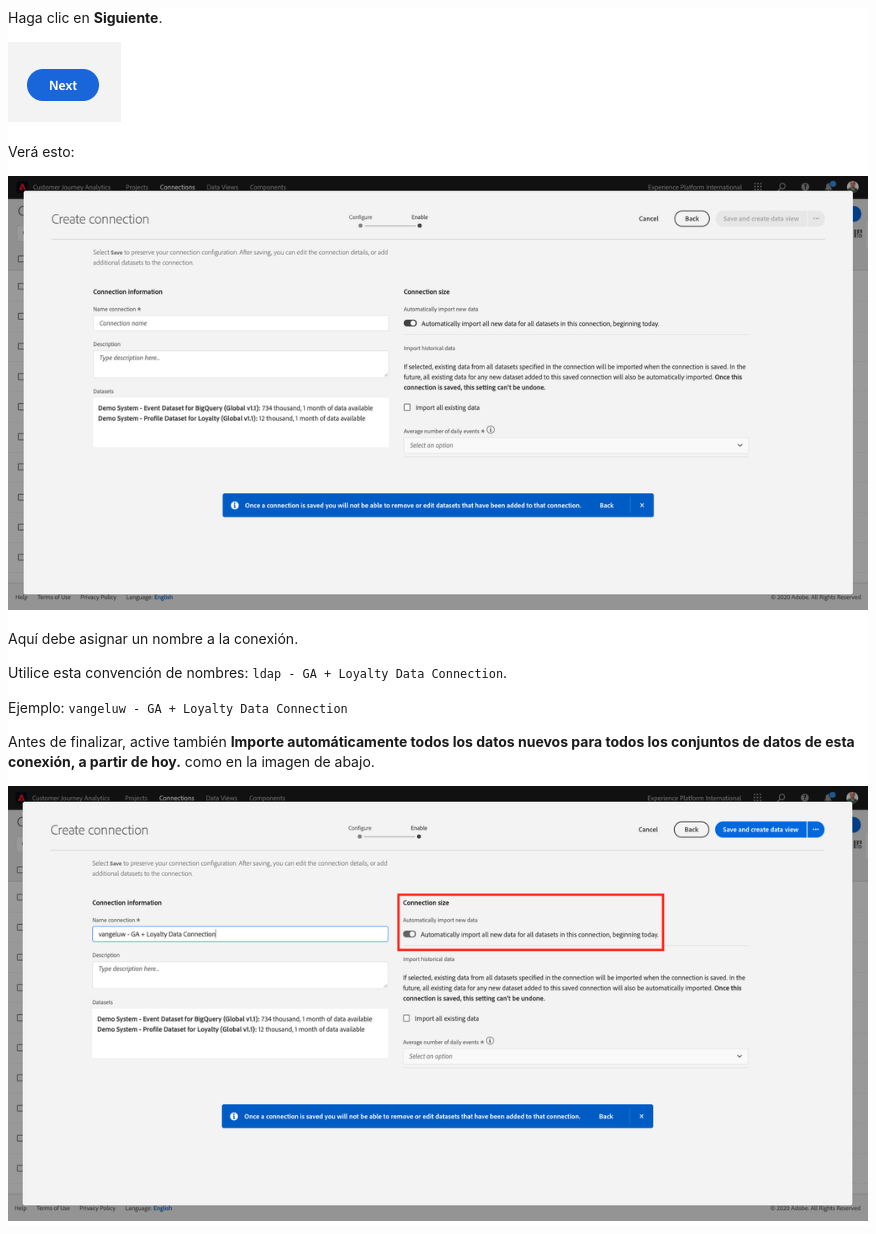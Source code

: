 Haga clic en **Siguiente**.

![demostración](./images/14.png)

Verá esto:

![demostración](./images/15.png)

Aquí debe asignar un nombre a la conexión.

Utilice esta convención de nombres: `ldap - GA + Loyalty Data Connection`.

Ejemplo: `vangeluw - GA + Loyalty Data Connection`

Antes de finalizar, active también **Importe automáticamente todos los datos nuevos para todos los conjuntos de datos de esta conexión, a partir de hoy.** como en la imagen de abajo.

![demostración](./images/16.png)